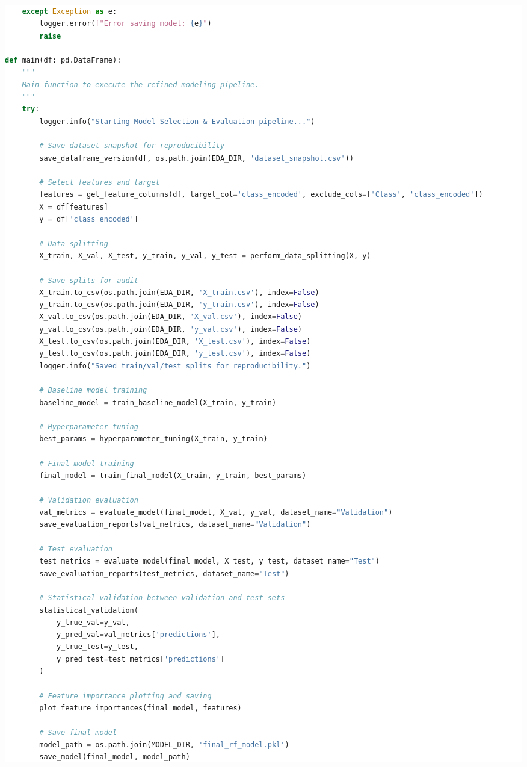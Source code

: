 ```python
    except Exception as e:
        logger.error(f"Error saving model: {e}")
        raise

def main(df: pd.DataFrame):
    """
    Main function to execute the refined modeling pipeline.
    """
    try:
        logger.info("Starting Model Selection & Evaluation pipeline...")

        # Save dataset snapshot for reproducibility
        save_dataframe_version(df, os.path.join(EDA_DIR, 'dataset_snapshot.csv'))

        # Select features and target
        features = get_feature_columns(df, target_col='class_encoded', exclude_cols=['Class', 'class_encoded'])
        X = df[features]
        y = df['class_encoded']

        # Data splitting
        X_train, X_val, X_test, y_train, y_val, y_test = perform_data_splitting(X, y)

        # Save splits for audit
        X_train.to_csv(os.path.join(EDA_DIR, 'X_train.csv'), index=False)
        y_train.to_csv(os.path.join(EDA_DIR, 'y_train.csv'), index=False)
        X_val.to_csv(os.path.join(EDA_DIR, 'X_val.csv'), index=False)
        y_val.to_csv(os.path.join(EDA_DIR, 'y_val.csv'), index=False)
        X_test.to_csv(os.path.join(EDA_DIR, 'X_test.csv'), index=False)
        y_test.to_csv(os.path.join(EDA_DIR, 'y_test.csv'), index=False)
        logger.info("Saved train/val/test splits for reproducibility.")

        # Baseline model training
        baseline_model = train_baseline_model(X_train, y_train)

        # Hyperparameter tuning
        best_params = hyperparameter_tuning(X_train, y_train)

        # Final model training
        final_model = train_final_model(X_train, y_train, best_params)

        # Validation evaluation
        val_metrics = evaluate_model(final_model, X_val, y_val, dataset_name="Validation")
        save_evaluation_reports(val_metrics, dataset_name="Validation")

        # Test evaluation
        test_metrics = evaluate_model(final_model, X_test, y_test, dataset_name="Test")
        save_evaluation_reports(test_metrics, dataset_name="Test")

        # Statistical validation between validation and test sets
        statistical_validation(
            y_true_val=y_val,
            y_pred_val=val_metrics['predictions'],
            y_true_test=y_test,
            y_pred_test=test_metrics['predictions']
        )

        # Feature importance plotting and saving
        plot_feature_importances(final_model, features)

        # Save final model
        model_path = os.path.join(MODEL_DIR, 'final_rf_model.pkl')
        save_model(final_model, model_path)
```